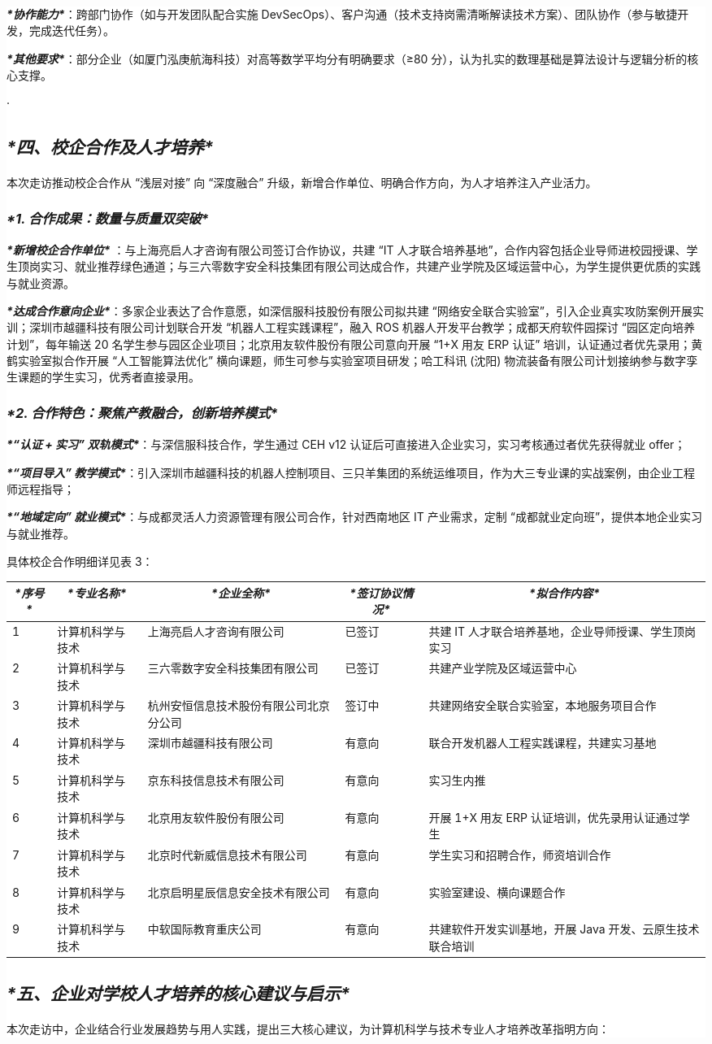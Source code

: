 ***\*协作能力\****：跨部门协作（如与开发团队配合实施 DevSecOps）、客户沟通（技术支持岗需清晰解读技术方案）、团队协作（参与敏捷开发，完成迭代任务）。

***\*其他要求\****：部分企业（如厦门泓庚航海科技）对高等数学平均分有明确要求（≥80 分），认为扎实的数理基础是算法设计与逻辑分析的核心支撑。

· 

## ***\*四、校企合作及人才培养\****

本次走访推动校企合作从 “浅层对接” 向 “深度融合” 升级，新增合作单位、明确合作方向，为人才培养注入产业活力。

### ***\*1. 合作成果：数量与质量双突破\****

***\*新增校企合作单位\**** ：与上海亮启人才咨询有限公司签订合作协议，共建 “IT 人才联合培养基地”，合作内容包括企业导师进校园授课、学生顶岗实习、就业推荐绿色通道；与三六零数字安全科技集团有限公司达成合作，共建产业学院及区域运营中心，为学生提供更优质的实践与就业资源。

***\*达成合作意向企业\****：多家企业表达了合作意愿，如深信服科技股份有限公司拟共建 “网络安全联合实验室”，引入企业真实攻防案例开展实训；深圳市越疆科技有限公司计划联合开发 “机器人工程实践课程”，融入 ROS 机器人开发平台教学；成都天府软件园探讨 “园区定向培养计划”，每年输送 20 名学生参与园区企业项目；北京用友软件股份有限公司意向开展 “1+X 用友 ERP 认证” 培训，认证通过者优先录用；黄鹤实验室拟合作开展 “人工智能算法优化” 横向课题，师生可参与实验室项目研发；哈工科讯 (沈阳) 物流装备有限公司计划接纳参与数字孪生课题的学生实习，优秀者直接录用。

### ***\*2. 合作特色：聚焦产教融合，创新培养模式\****

***\*“认证 + 实习” 双轨模式\****：与深信服科技合作，学生通过 CEH v12 认证后可直接进入企业实习，实习考核通过者优先获得就业 offer；

***\*“项目导入” 教学模式\****：引入深圳市越疆科技的机器人控制项目、三只羊集团的系统运维项目，作为大三专业课的实战案例，由企业工程师远程指导；

***\*“地域定向” 就业模式\****：与成都灵活人力资源管理有限公司合作，针对西南地区 IT 产业需求，定制 “成都就业定向班”，提供本地企业实习与就业推荐。

具体校企合作明细详见表 3：

 

| ***\*序号\**** | ***\*专业名称\**** | ***\*企业全称\****                     | ***\*签订协议情况\**** | ***\*拟合作内容\****                                     |
| -------------- | ------------------ | -------------------------------------- | ---------------------- | -------------------------------------------------------- |
| 1              | 计算机科学与技术   | 上海亮启人才咨询有限公司               | 已签订                 | 共建 IT 人才联合培养基地，企业导师授课、学生顶岗实习     |
| 2              | 计算机科学与技术   | 三六零数字安全科技集团有限公司         | 已签订                 | 共建产业学院及区域运营中心                               |
| 3              | 计算机科学与技术   | 杭州安恒信息技术股份有限公司北京分公司 | 签订中                 | 共建网络安全联合实验室，本地服务项目合作                 |
| 4              | 计算机科学与技术   | 深圳市越疆科技有限公司                 | 有意向                 | 联合开发机器人工程实践课程，共建实习基地                 |
| 5              | 计算机科学与技术   | 京东科技信息技术有限公司               | 有意向                 | 实习生内推                                               |
| 6              | 计算机科学与技术   | 北京用友软件股份有限公司               | 有意向                 | 开展 1+X 用友 ERP 认证培训，优先录用认证通过学生         |
| 7              | 计算机科学与技术   | 北京时代新威信息技术有限公司           | 有意向                 | 学生实习和招聘合作，师资培训合作                         |
| 8              | 计算机科学与技术   | 北京启明星辰信息安全技术有限公司       | 有意向                 | 实验室建设、横向课题合作                                 |
| 9              | 计算机科学与技术   | 中软国际教育重庆公司                   | 有意向                 | 共建软件开发实训基地，开展 Java 开发、云原生技术联合培训 |

 

 

## ***\*五、企业对学校人才培养的核心建议与启示\****

本次走访中，企业结合行业发展趋势与用人实践，提出三大核心建议，为计算机科学与技术专业人才培养改革指明方向：
